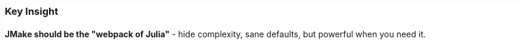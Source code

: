 
### Key Insight
**JMake should be the "webpack of Julia"** - hide complexity, sane defaults, but powerful when you need it.
